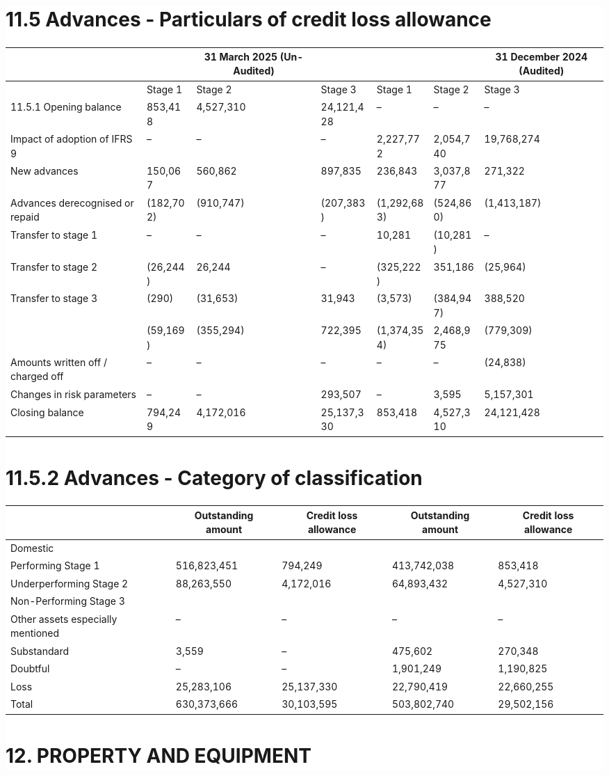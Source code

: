 

# 11.5 Advances - Particulars of credit loss allowance

|                                   |           | 31 March 2025 (Un-Audited) |            |             |           | 31 December 2024 (Audited) |
| --------------------------------- | --------- | -------------------------- | ---------- | ----------- | --------- | -------------------------- |
|                                   | Stage 1   | Stage 2                    | Stage 3    | Stage 1     | Stage 2   | Stage 3                    |
| 11.5.1 Opening balance            | 853,418   | 4,527,310                  | 24,121,428 | –           | –         | –                          |
| Impact of adoption of IFRS 9      | –         | –                          | –          | 2,227,772   | 2,054,740 | 19,768,274                 |
| New advances                      | 150,067   | 560,862                    | 897,835    | 236,843     | 3,037,877 | 271,322                    |
| Advances derecognised or repaid   | (182,702) | (910,747)                  | (207,383)  | (1,292,683) | (524,860) | (1,413,187)                |
| Transfer to stage 1               | –         | –                          | –          | 10,281      | (10,281)  | –                          |
| Transfer to stage 2               | (26,244)  | 26,244                     | –          | (325,222)   | 351,186   | (25,964)                   |
| Transfer to stage 3               | (290)     | (31,653)                   | 31,943     | (3,573)     | (384,947) | 388,520                    |
|                                   | (59,169)  | (355,294)                  | 722,395    | (1,374,354) | 2,468,975 | (779,309)                  |
| Amounts written off / charged off | –         | –                          | –          | –           | –         | (24,838)                   |
| Changes in risk parameters        | –         | –                          | 293,507    | –           | 3,595     | 5,157,301                  |
| Closing balance                   | 794,249   | 4,172,016                  | 25,137,330 | 853,418     | 4,527,310 | 24,121,428                 |

# 11.5.2 Advances - Category of classification

|                                   | Outstanding amount | Credit loss allowance | Outstanding amount | Credit loss allowance |
| --------------------------------- | ------------------ | --------------------- | ------------------ | --------------------- |
| Domestic                          |                    |                       |                    |                       |
| Performing Stage 1                | 516,823,451        | 794,249               | 413,742,038        | 853,418               |
| Underperforming Stage 2           | 88,263,550         | 4,172,016             | 64,893,432         | 4,527,310             |
| Non-Performing Stage 3            |                    |                       |                    |                       |
| Other assets especially mentioned | –                  | –                     | –                  | –                     |
| Substandard                       | 3,559              | –                     | 475,602            | 270,348               |
| Doubtful                          | –                  | –                     | 1,901,249          | 1,190,825             |
| Loss                              | 25,283,106         | 25,137,330            | 22,790,419         | 22,660,255            |
| Total                             | 630,373,666        | 30,103,595            | 503,802,740        | 29,502,156            |

# 12. PROPERTY AND EQUIPMENT
